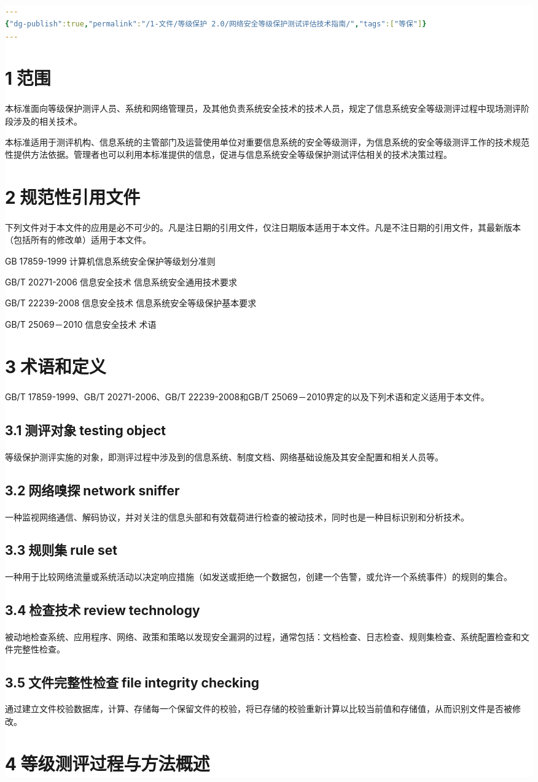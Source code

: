```yaml
---
{"dg-publish":true,"permalink":"/1-文件/等级保护 2.0/网络安全等级保护测试评估技术指南/","tags":["等保"]}
---
```


# 1 范围

本标准面向等级保护测评人员、系统和网络管理员，及其他负责系统安全技术的技术人员，规定了信息系统安全等级测评过程中现场测评阶段涉及的相关技术。

本标准适用于测评机构、信息系统的主管部门及运营使用单位对重要信息系统的安全等级测评，为信息系统的安全等级测评工作的技术规范性提供方法依据。管理者也可以利用本标准提供的信息，促进与信息系统安全等级保护测试评估相关的技术决策过程。

# 2 规范性引用文件

下列文件对于本文件的应用是必不可少的。凡是注日期的引用文件，仅注日期版本适用于本文件。凡是不注日期的引用文件，其最新版本（包括所有的修改单）适用于本文件。

GB 17859-1999 计算机信息系统安全保护等级划分准则

GB/T 20271-2006 信息安全技术 信息系统安全通用技术要求

GB/T 22239-2008 信息安全技术 信息系统安全等级保护基本要求

GB/T 25069－2010 信息安全技术 术语

# 3 术语和定义

GB/T 17859-1999、GB/T 20271-2006、GB/T 22239-2008和GB/T 25069－2010界定的以及下列术语和定义适用于本文件。

## 3.1 测评对象 testing object

等级保护测评实施的对象，即测评过程中涉及到的信息系统、制度文档、网络基础设施及其安全配置和相关人员等。

## 3.2 网络嗅探 network sniffer

一种监视网络通信、解码协议，并对关注的信息头部和有效载荷进行检查的被动技术，同时也是一种目标识别和分析技术。

## 3.3 规则集 rule set

一种用于比较网络流量或系统活动以决定响应措施（如发送或拒绝一个数据包，创建一个告警，或允许一个系统事件）的规则的集合。

## 3.4 检查技术 review technology

被动地检查系统、应用程序、网络、政策和策略以发现安全漏洞的过程，通常包括：文档检查、日志检查、规则集检查、系统配置检查和文件完整性检查。

## 3.5 文件完整性检查 file integrity checking

通过建立文件校验数据库，计算、存储每一个保留文件的校验，将已存储的校验重新计算以比较当前值和存储值，从而识别文件是否被修改。

# 4 等级测评过程与方法概述
